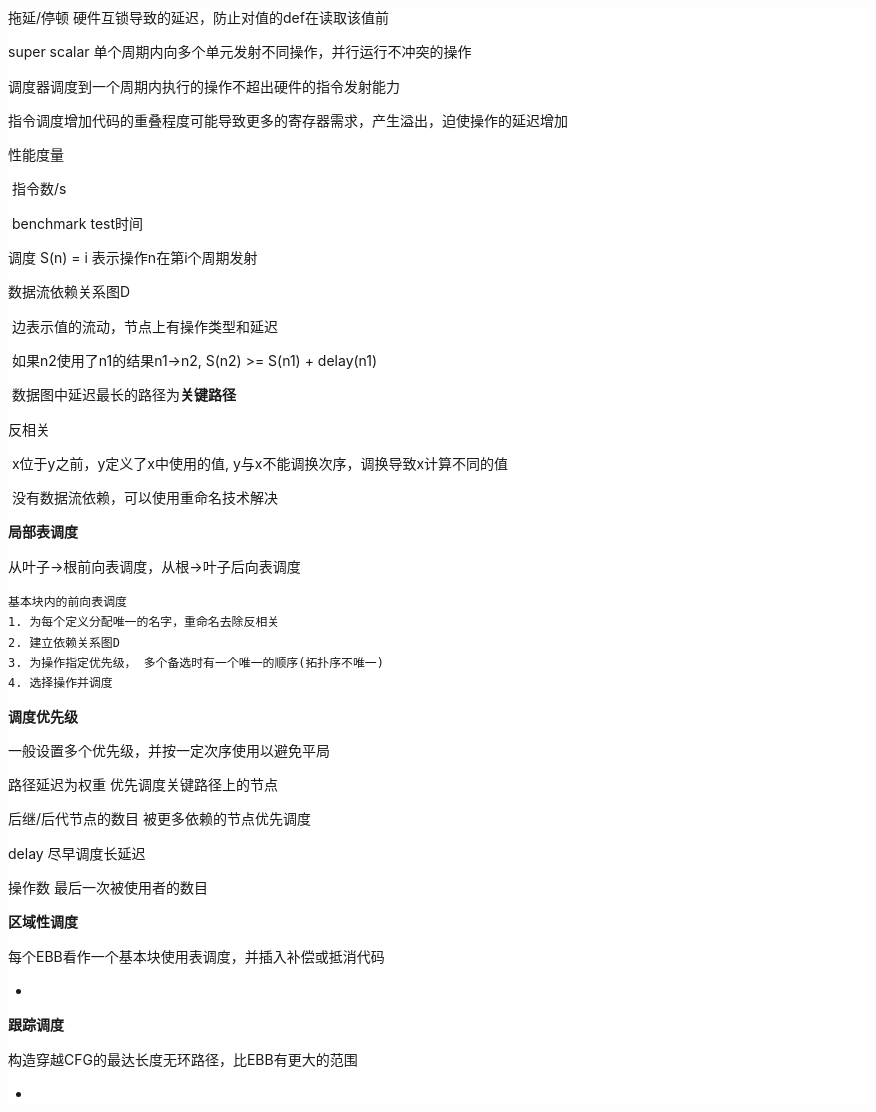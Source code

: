 拖延/停顿 硬件互锁导致的延迟，防止对值的def在读取该值前

super scalar  单个周期内向多个单元发射不同操作，并行运行不冲突的操作

调度器调度到一个周期内执行的操作不超出硬件的指令发射能力

指令调度增加代码的重叠程度可能导致更多的寄存器需求，产生溢出，迫使操作的延迟增加

性能度量 

​	指令数/s 

​	benchmark test时间

调度 S(n) = i 表示操作n在第i个周期发射

数据流依赖关系图D

​	边表示值的流动，节点上有操作类型和延迟

​	如果n2使用了n1的结果n1->n2, S(n2) >= S(n1) + delay(n1) 

​	数据图中延迟最长的路径为**关键路径**

反相关

​	x位于y之前，y定义了x中使用的值,  y与x不能调换次序，调换导致x计算不同的值

​	没有数据流依赖，可以使用重命名技术解决

**局部表调度**

 从叶子->根前向表调度，从根->叶子后向表调度

```
基本块内的前向表调度
1. 为每个定义分配唯一的名字，重命名去除反相关
2. 建立依赖关系图D
3. 为操作指定优先级， 多个备选时有一个唯一的顺序(拓扑序不唯一)
4. 选择操作并调度
```

**调度优先级**

一般设置多个优先级，并按一定次序使用以避免平局

路径延迟为权重 优先调度关键路径上的节点

后继/后代节点的数目 被更多依赖的节点优先调度

delay 尽早调度长延迟

操作数 最后一次被使用者的数目

**区域性调度**

每个EBB看作一个基本块使用表调度，并插入补偿或抵消代码

-

**跟踪调度**

构造穿越CFG的最达长度无环路径，比EBB有更大的范围

-
